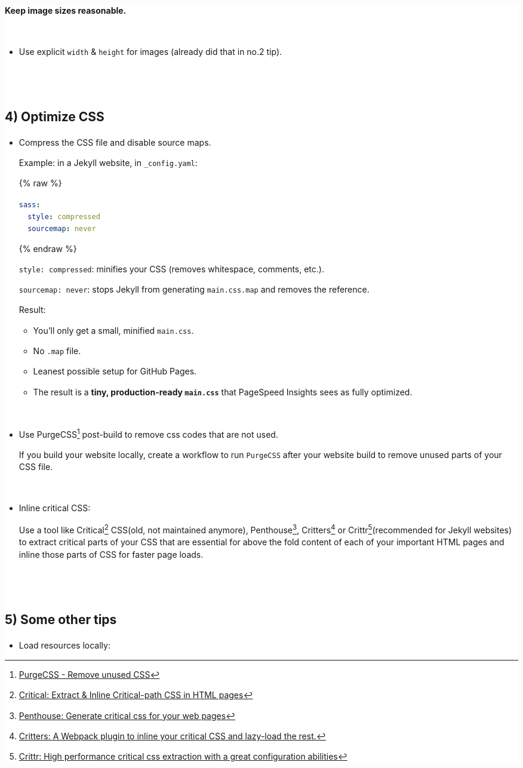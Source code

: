   **Keep image sizes reasonable.**

<br>

- Use explicit `width` & `height` for images (already did that in no.2 tip).

<br>
<br>

## 4) Optimize CSS

- Compress the CSS file and disable source maps.

  Example: in a Jekyll website, in  `_config.yaml`:

  {% raw %}
  ```yml
  sass:
    style: compressed
    sourcemap: never
  ```
  {% endraw %}

  `style: compressed`: minifies your CSS (removes whitespace, comments, etc.).

  `sourcemap: never`: stops Jekyll from generating `main.css.map` and removes the reference.

  Result:

  - You’ll only get a small, minified `main.css`.

  - No `.map` file.

  - Leanest possible setup for GitHub Pages.
  
  - The result is a **tiny, production-ready `main.css`** that PageSpeed Insights sees as fully optimized.

<br>

- Use PurgeCSS[^9] post-build to remove css codes that are not used.

  If you build your website locally, create a workflow to run `PurgeCSS` after your website build to remove unused parts of your CSS file.

<br>

- Inline critical CSS:

  Use a tool like Critical[^10] CSS(old, not maintained anymore), Penthouse[^11], Critters[^12] or Crittr[^13](recommended for Jekyll websites) to extract critical parts of your CSS that are essential for above the fold content of each of your important HTML pages and inline those parts of CSS for faster page loads. 

<br>
<br>

## 5) Some other tips

- Load resources locally:


[^1]: Icon made by [zero_wing](https://www.flaticon.com/authors/zero-wing) from [www.flaticon.com](https://www.flaticon.com/)
[^2]: [Newsflow - Free download and install on Windows](https://apps.microsoft.com/detail/9nblggh58s5r)
[^3]: [RSS Validator](https://www.rssboard.org/rss-validator/)
[^4]: [Download FFmpeg](https://ffmpeg.org/download.html)
[^5]: [Download cwebp](https://developers.google.com/speed/webp/download)
[^6]: [Download ImageMAgick](https://imagemagick.org/script/download.php)
[^7]: [My Ruby plugin for AVIF/WebP image format selection and fallback to PNG/JPG](https://github.com/cSh4rk/cSh4rk.github.io/blob/main/_plugins/smart_image.rb)
[^8]: [My website on GitHub](https://github.com/cSh4rk/cSh4rk.github.io)
[^9]: [PurgeCSS - Remove unused CSS](https://purgecss.com/)
[^10]: [Critical: Extract & Inline Critical-path CSS in HTML pages](https://github.com/addyosmani/critical)
[^11]: [Penthouse: Generate critical css for your web pages](https://github.com/pocketjoso/penthouse)
[^12]: [Critters: A Webpack plugin to inline your critical CSS and lazy-load the rest.](https://github.com/GoogleChromeLabs/critters)
[^13]: [Crittr: High performance critical css extraction with a great configuration abilities](https://github.com/philipp-winterle/crittr)
[^14]: [The gh-pages branch of my website on GitHub](https://github.com/cSh4rk/cSh4rk.github.io/tree/gh-pages)